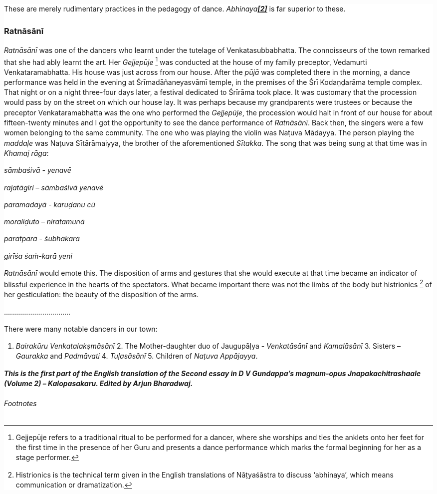 These are merely rudimentary practices in the pedagogy of dance. *Abhinaya[**\[2\]**](#_ftn2)* is far superior to these.

### Ratnāsānī

*Ratnāsānī* was one of the dancers who learnt under the tutelage of Venkatasubbabhatta. The connoisseurs of the town remarked that she had ably learnt the art. Her *Gejjepūje*
[^26.3] was conducted at the house of my family preceptor, Vedamurti Venkataramabhatta. His house was just across from our house. After the *pūjā* was completed there in the morning, a dance performance was held in the evening at Śrīmadāñaneyasvāmī temple, in the premises of the Śrī Kodaṇḍarāma temple complex. That night or on a night three-four days later, a festival dedicated to Śrīrāma took place. It was customary that the procession would pass by on the street on which our house lay. It was perhaps because my grandparents were trustees or because the preceptor Venkataramabhatta was the one who performed the *Gejjepūje*, the procession would halt in front of our house for about fifteen-twenty minutes and I got the opportunity to see the dance performance of *Ratnāsānī*. Back then, the singers were a few women belonging to the same community. The one who was playing the violin was Naṭuva Mādayya. The person playing the *maddaḷe* was Naṭuva Sītārāmaiyya, the brother of the aforementioned *Sītakka*. The song that was being sung at that time was in *Khamaj rāga*:

*sāmbaśivā - yenavē*

*rajatāgiri – sāmbaśivā yenavē*

*paramadayā - karuḍanu cū*

*moraliḍuto – niratamunā*

*parātparā - śubhākarā*

*girīśa śaṁ-karā yeni*

*Ratnāsānī* would emote this. The disposition of arms and gestures that she would execute at that time became an indicator of blissful experience in the hearts of the spectators. What became important there was not the limbs of the body but histrionics
[^26.4] of her gesticulation: the beauty of the disposition of the arms.

.................................

There were many notable dancers in our town:

1.  *Bairakūru Venkatalakṣmāsānī* 2.  The Mother-daughter duo of Jaugupāḷya - *Venkatāsānī* and
    *Kamalāsānī* 3.  Sisters – *Gaurakka* and *Padmāvati* 4.  *Tuḷasāsānī* 5.  Children of *Naṭuva Appājayya*.

***This is the first part of the English translation of the Second essay in D V Gundappa’s magnum-opus Jnapakachitrashaale (Volume 2) – Kalopasakaru. Edited by Arjun Bharadwaj.***

###### Footnotes


[^26.1]: The term Bharatacārya used by DVG refers to a person, contextually - a teacher who taught the Art of Bharata. The art of Bharata refers to the dance techniques i.e. abhinaya, covering all aspects of dance discussed by Bharata in the Nāṭyaśāstra.


[^26.2]: Abhinaya is the technical term given for the art of communication; communication of the desired concept from the artiste to the connoisseur through the medium of art – which in this case is dance. Bharata discusses four modesof communication in his Nāṭyaśāstra: Āṅgika (through bodily actions), Vācika (through words and sounds), Āhārya (through embellishments) and the all-pervading, Sātvika (through emotions). However, with the passage of time, the term ‘abhinaya’ had become restricted to mean only emotions or facial expression. Although, in most places in this article, DVG has used the term ‘abhinaya’ to suggest the holistic concept of communication itself.


[^26.3]: Gejjepūje refers to a traditional ritual to be performed for a dancer, where she worships and ties the anklets onto her feet for the first time in the presence of her Guru and presents a dance performance which marks the formal beginning for her as a stage performer.


[^26.4]: Histrionics is the technical term given in the English translations of Nāṭyaśāstra to discuss ‘abhinaya’, which means communication or dramatization.






[^27.1]: Here the separation of the terms ‘nartana’ as ‘dance’ and ‘abhinaya’ as ‘histrionics’ is to be understood as suggestion of both the referential and non-referential aspects of nṛtya.
[^27.2]: *Aṣṭapadis* are poems consisting of eight verses each and belonging to the group of compositions called Gīta-govinda penned in the Sanskrit language by the poet Jayadeva. The Gīta-govinda is divided into 12 cantos comprising of a total of 24 *Aṣṭapadis*. It paints a picture of the various situations of love between Kṛṣṇa, Rādha and the Gopis.
[^27.3]: Another poetic work in the Saṃskṛta language by poet Līlāśuka describing the various glories of Lord Kṛṣṇa.
[^27.4]: A customary practice followed during special occasions where ladies are invited as guests and presented with saffron and vermilion as a sign of well-being
[^27.5]: A traditional piece of the Bharatanāṭya repertoire which has both the elements of Referential and Non-referential dance, i.e., nṛtta and nṛtya.
[^27.6]: A piece of the Bharatanāṭya repertoire that focusses primarily on the exploration of Śṛṅgāra, the sentiment of love characterised by the Nāyaka (hero) and Nāyikā (heroine).
[^27.7]: In this composition we see that the Nāyikā is speaking to her Sakhi (friend) and pleading with the Sakhi to call her beloved Nāyaka; feeling sorrowful that he might have forgotten her.
[^27.8]: One of the most important theories of Indian Aesthetics is Vakrokti. It is understood as Oblique expression.